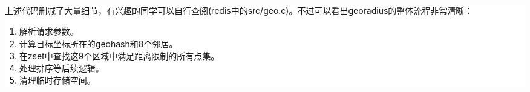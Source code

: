 上述代码删减了大量细节，有兴趣的同学可以自行查阅(redis中的src/geo.c)。不过可以看出georadius的整体流程非常清晰：

1. 解析请求参数。
2. 计算目标坐标所在的geohash和8个邻居。
3. 在zset中查找这9个区域中满足距离限制的所有点集。
4. 处理排序等后续逻辑。
5. 清理临时存储空间。






     
